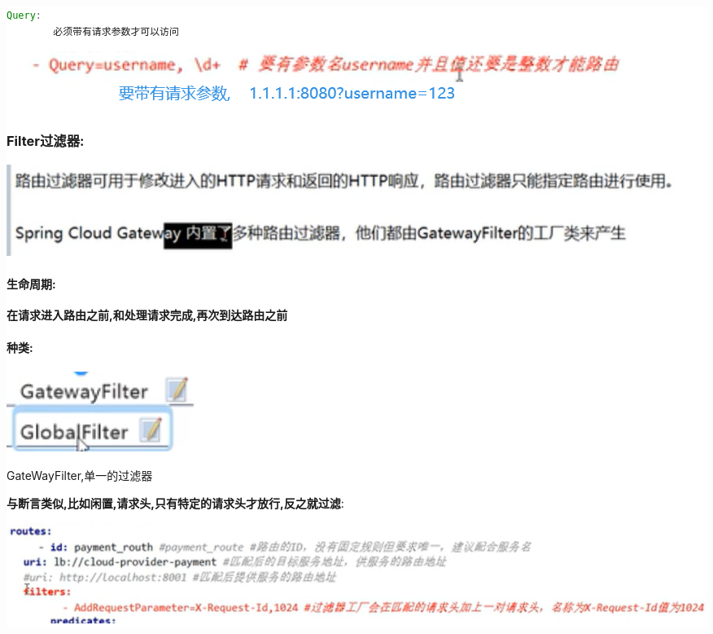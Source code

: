 

```java
Query:
		必须带有请求参数才可以访问
```

![](../../图片/gateway的40.png)







### Filter过滤器:

![](../../图片/gateway的41.png)



#### 生命周期:

**在请求进入路由之前,和处理请求完成,再次到达路由之前**



#### 种类:

![](../../图片/gateway的42.png)

GateWayFilter,单一的过滤器

**与断言类似,比如闲置,请求头,只有特定的请求头才放行,反之就过滤**:

![](../../图片/gateway的43.png)
